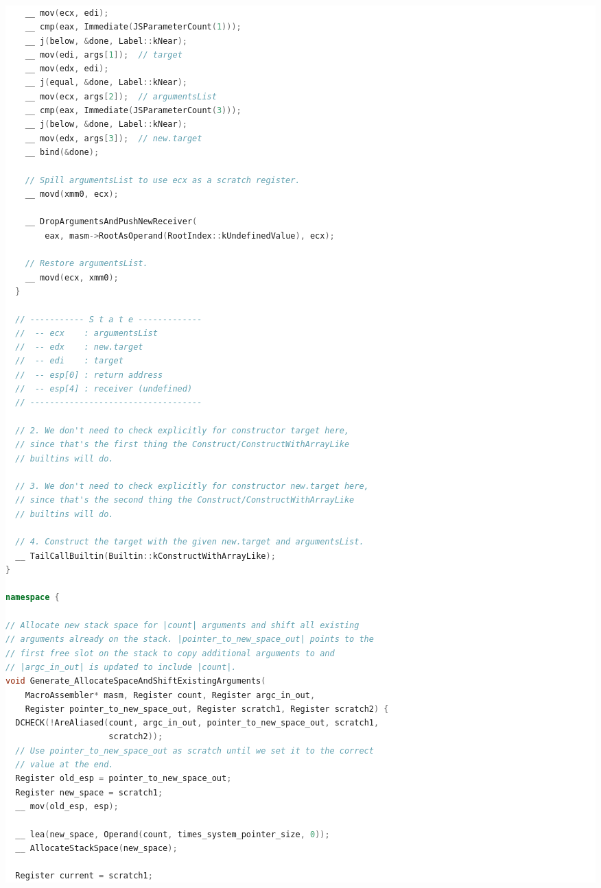 ```cpp
    __ mov(ecx, edi);
    __ cmp(eax, Immediate(JSParameterCount(1)));
    __ j(below, &done, Label::kNear);
    __ mov(edi, args[1]);  // target
    __ mov(edx, edi);
    __ j(equal, &done, Label::kNear);
    __ mov(ecx, args[2]);  // argumentsList
    __ cmp(eax, Immediate(JSParameterCount(3)));
    __ j(below, &done, Label::kNear);
    __ mov(edx, args[3]);  // new.target
    __ bind(&done);

    // Spill argumentsList to use ecx as a scratch register.
    __ movd(xmm0, ecx);

    __ DropArgumentsAndPushNewReceiver(
        eax, masm->RootAsOperand(RootIndex::kUndefinedValue), ecx);

    // Restore argumentsList.
    __ movd(ecx, xmm0);
  }

  // ----------- S t a t e -------------
  //  -- ecx    : argumentsList
  //  -- edx    : new.target
  //  -- edi    : target
  //  -- esp[0] : return address
  //  -- esp[4] : receiver (undefined)
  // -----------------------------------

  // 2. We don't need to check explicitly for constructor target here,
  // since that's the first thing the Construct/ConstructWithArrayLike
  // builtins will do.

  // 3. We don't need to check explicitly for constructor new.target here,
  // since that's the second thing the Construct/ConstructWithArrayLike
  // builtins will do.

  // 4. Construct the target with the given new.target and argumentsList.
  __ TailCallBuiltin(Builtin::kConstructWithArrayLike);
}

namespace {

// Allocate new stack space for |count| arguments and shift all existing
// arguments already on the stack. |pointer_to_new_space_out| points to the
// first free slot on the stack to copy additional arguments to and
// |argc_in_out| is updated to include |count|.
void Generate_AllocateSpaceAndShiftExistingArguments(
    MacroAssembler* masm, Register count, Register argc_in_out,
    Register pointer_to_new_space_out, Register scratch1, Register scratch2) {
  DCHECK(!AreAliased(count, argc_in_out, pointer_to_new_space_out, scratch1,
                     scratch2));
  // Use pointer_to_new_space_out as scratch until we set it to the correct
  // value at the end.
  Register old_esp = pointer_to_new_space_out;
  Register new_space = scratch1;
  __ mov(old_esp, esp);

  __ lea(new_space, Operand(count, times_system_pointer_size, 0));
  __ AllocateStackSpace(new_space);

  Register current = scratch1;
```